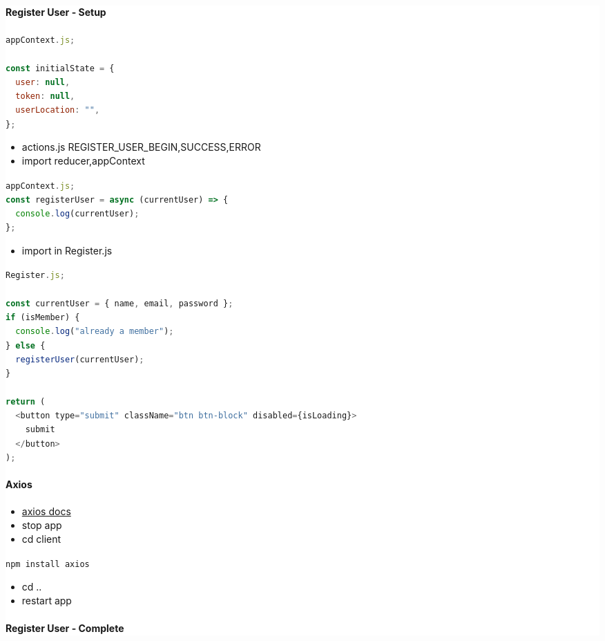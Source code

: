 ####  Register User - Setup
  
  
```js
appContext.js;
  
const initialState = {
  user: null,
  token: null,
  userLocation: "",
};
```
  
- actions.js REGISTER_USER_BEGIN,SUCCESS,ERROR
- import reducer,appContext
  
```js
appContext.js;
const registerUser = async (currentUser) => {
  console.log(currentUser);
};
```
  
- import in Register.js
  
```js
Register.js;
  
const currentUser = { name, email, password };
if (isMember) {
  console.log("already a member");
} else {
  registerUser(currentUser);
}
  
return (
  <button type="submit" className="btn btn-block" disabled={isLoading}>
    submit
  </button>
);
```
  
####  Axios
  
  
- [axios docs](https://axios-http.com/docs/intro )
- stop app
- cd client
  
```sh
npm install axios
```
  
- cd ..
- restart app
  
####  Register User - Complete
  